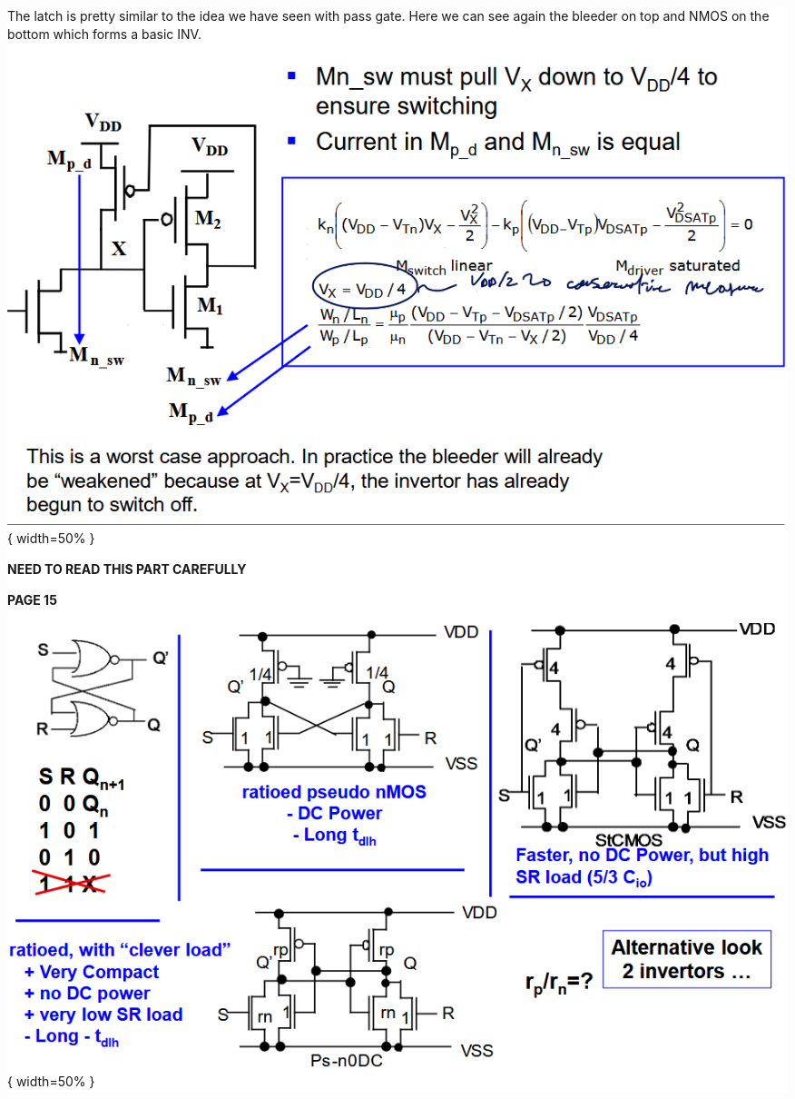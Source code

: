 The latch is pretty similar to the idea we have seen with pass gate. Here we can see again the bleeder on top and NMOS on the bottom which forms a basic INV.

![Sizing of the latch](image-20.png){ width=50% }

**NEED TO READ THIS PART CAREFULLY**

**PAGE 15**

![NOR-NOR latch](image-21.png){ width=50% }
